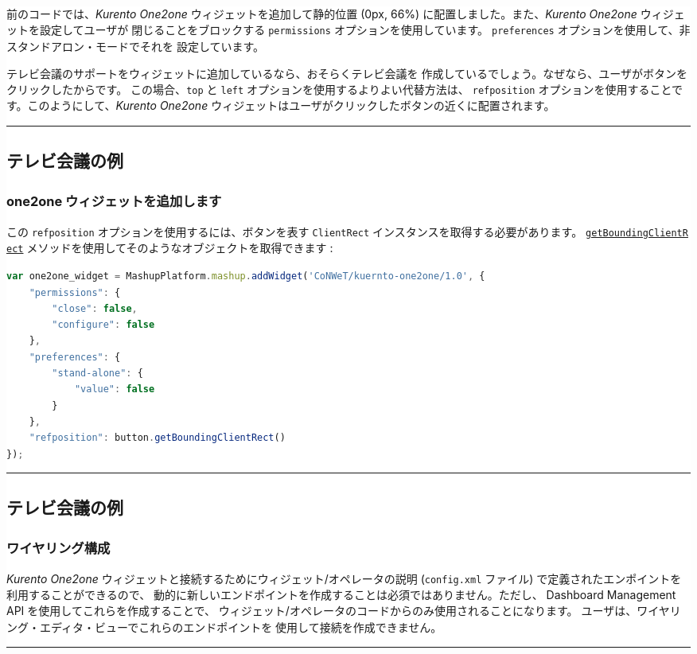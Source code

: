前のコードでは、*Kurento One2one* ウィジェットを追加して静的位置 (0px, 66%)
に配置しました。また、*Kurento One2one* ウィジェットを設定してユーザが
閉じることをブロックする `permissions` オプションを使用しています。
`preferences` オプションを使用して、非スタンドアロン・モードでそれを
設定しています。

テレビ会議のサポートをウィジェットに追加しているなら、おそらくテレビ会議を
作成しているでしょう。なぜなら、ユーザがボタンをクリックしたからです。
この場合、`top` と `left` オプションを使用するよりよい代替方法は、
`refposition` オプションを使用することです。このようにして、*Kurento One2one*
ウィジェットはユーザがクリックしたボタンの近くに配置されます。

---

## テレビ会議の例
### one2one ウィジェットを追加します

この `refposition` オプションを使用するには、ボタンを表す `ClientRect`
インスタンスを取得する必要があります。
[`getBoundingClientRect`][getBoundingClientRect]
メソッドを使用してそのようなオブジェクトを取得できます :

```javascript
var one2one_widget = MashupPlatform.mashup.addWidget('CoNWeT/kuernto-one2one/1.0', {
    "permissions": {
        "close": false,
        "configure": false
    },
    "preferences": {
        "stand-alone": {
            "value": false
        }
    },
    "refposition": button.getBoundingClientRect()
});
```

[getBoundingClientRect]: https://developer.mozilla.org/en-US/docs/Web/API/Element/getBoundingClientRect

---

## テレビ会議の例
### ワイヤリング構成

*Kurento One2one* ウィジェットと接続するためにウィジェット/オペレータの説明
(`config.xml` ファイル) で定義されたエンポイントを利用することができるので、
動的に新しいエンドポイントを作成することは必須ではありません。ただし、
Dashboard Management API を使用してこれらを作成することで、
ウィジェット/オペレータのコードからのみ使用されることになります。
ユーザは、ワイヤリング・エディタ・ビューでこれらのエンドポイントを
使用して接続を作成できません。

---


[WidgetAPI documentation]: https://wirecloud.readthedocs.org/en/latest/widgetapi/widgetapi/
[addWidget]: https://wirecloud.readthedocs.org/en/latest/widgetapi/widgetapi/#mashupplatformmashupaddwidget-method
[addOperator]: https://wirecloud.readthedocs.org/en/latest/widgetapi/widgetapi/#mashupplatformmashupaddoperator-method